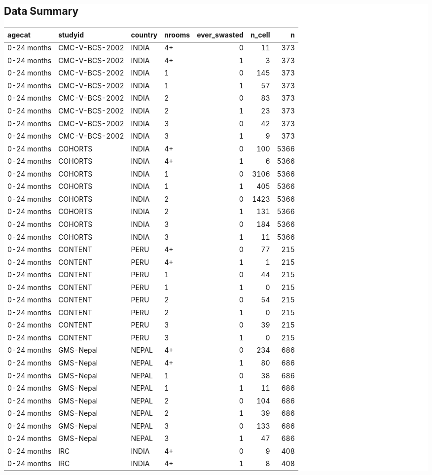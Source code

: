 ## Data Summary

|agecat      |studyid        |country                      |nrooms | ever_swasted| n_cell|     n|
|:-----------|:--------------|:----------------------------|:------|------------:|------:|-----:|
|0-24 months |CMC-V-BCS-2002 |INDIA                        |4+     |            0|     11|   373|
|0-24 months |CMC-V-BCS-2002 |INDIA                        |4+     |            1|      3|   373|
|0-24 months |CMC-V-BCS-2002 |INDIA                        |1      |            0|    145|   373|
|0-24 months |CMC-V-BCS-2002 |INDIA                        |1      |            1|     57|   373|
|0-24 months |CMC-V-BCS-2002 |INDIA                        |2      |            0|     83|   373|
|0-24 months |CMC-V-BCS-2002 |INDIA                        |2      |            1|     23|   373|
|0-24 months |CMC-V-BCS-2002 |INDIA                        |3      |            0|     42|   373|
|0-24 months |CMC-V-BCS-2002 |INDIA                        |3      |            1|      9|   373|
|0-24 months |COHORTS        |INDIA                        |4+     |            0|    100|  5366|
|0-24 months |COHORTS        |INDIA                        |4+     |            1|      6|  5366|
|0-24 months |COHORTS        |INDIA                        |1      |            0|   3106|  5366|
|0-24 months |COHORTS        |INDIA                        |1      |            1|    405|  5366|
|0-24 months |COHORTS        |INDIA                        |2      |            0|   1423|  5366|
|0-24 months |COHORTS        |INDIA                        |2      |            1|    131|  5366|
|0-24 months |COHORTS        |INDIA                        |3      |            0|    184|  5366|
|0-24 months |COHORTS        |INDIA                        |3      |            1|     11|  5366|
|0-24 months |CONTENT        |PERU                         |4+     |            0|     77|   215|
|0-24 months |CONTENT        |PERU                         |4+     |            1|      1|   215|
|0-24 months |CONTENT        |PERU                         |1      |            0|     44|   215|
|0-24 months |CONTENT        |PERU                         |1      |            1|      0|   215|
|0-24 months |CONTENT        |PERU                         |2      |            0|     54|   215|
|0-24 months |CONTENT        |PERU                         |2      |            1|      0|   215|
|0-24 months |CONTENT        |PERU                         |3      |            0|     39|   215|
|0-24 months |CONTENT        |PERU                         |3      |            1|      0|   215|
|0-24 months |GMS-Nepal      |NEPAL                        |4+     |            0|    234|   686|
|0-24 months |GMS-Nepal      |NEPAL                        |4+     |            1|     80|   686|
|0-24 months |GMS-Nepal      |NEPAL                        |1      |            0|     38|   686|
|0-24 months |GMS-Nepal      |NEPAL                        |1      |            1|     11|   686|
|0-24 months |GMS-Nepal      |NEPAL                        |2      |            0|    104|   686|
|0-24 months |GMS-Nepal      |NEPAL                        |2      |            1|     39|   686|
|0-24 months |GMS-Nepal      |NEPAL                        |3      |            0|    133|   686|
|0-24 months |GMS-Nepal      |NEPAL                        |3      |            1|     47|   686|
|0-24 months |IRC            |INDIA                        |4+     |            0|      9|   408|
|0-24 months |IRC            |INDIA                        |4+     |            1|      8|   408|